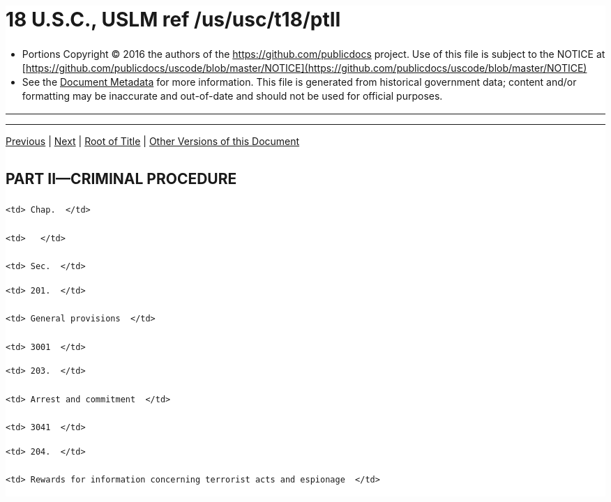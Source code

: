 ---
---

# 18 U.S.C., USLM ref /us/usc/t18/ptII

* Portions Copyright © 2016 the authors of the https://github.com/publicdocs project.
  Use of this file is subject to the NOTICE at [https://github.com/publicdocs/uscode/blob/master/NOTICE](https://github.com/publicdocs/uscode/blob/master/NOTICE)
* See the [Document Metadata](././../../../..//README.md) for more information.
  This file is generated from historical government data; content and/or formatting may be inaccurate and out-of-date and should not be used for official purposes.

----------
----------

[Previous](./../../../..//us/usc/t18/ptI/ch123/m__us_usc_t18_s2725.md) | [Next](./../../../..//us/usc/t18/ptII/ch201/m__us_usc_t18_ptII_ch201.md) | [Root of Title](./../../../../) | [Other Versions of this Document](https://publicdocs.github.io/go/links?ns=uslm&ref=%2Fus%2Fusc%2Ft18%2FptII)

## PART II—CRIMINAL PROCEDURE

<table>

  <tr>

    <td> Chap.  </td>

    <td>   </td>

    <td> Sec.  </td>

  </tr>

  <tr>

    <td> 201.  </td>

    <td> General provisions  </td>

    <td> 3001  </td>

  </tr>

  <tr>

    <td> 203.  </td>

    <td> Arrest and commitment  </td>

    <td> 3041  </td>

  </tr>

  <tr>

    <td> 204.  </td>

    <td> Rewards for information concerning terrorist acts and espionage  </td>
